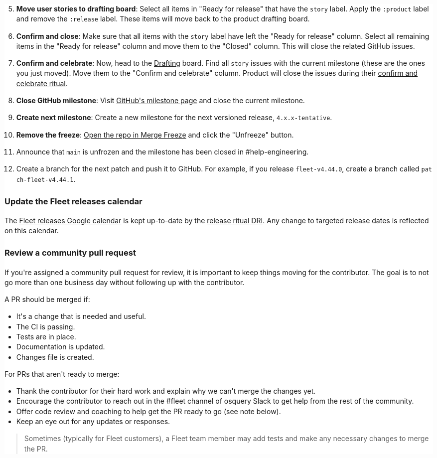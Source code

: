5. **Move user stories to drafting board**: Select all items in "Ready for release" that have the `story` label. Apply the `:product` label and remove the `:release` label. These items will move back to the product drafting board.

6. **Confirm and close**: Make sure that all items with the `story` label have left the "Ready for release" column. Select all remaining items in the "Ready for release" column and move them to the "Closed" column. This will close the related GitHub issues.

8. **Confirm and celebrate**: Now, head to the [Drafting](https://app.zenhub.com/workspaces/-drafting-ships-in-6-weeks-6192dd66ea2562000faea25c/board) board. Find all `story` issues with the current milestone (these are the ones you just moved). Move them to the "Confirm and celebrate" column. Product will close the issues during their [confirm and celebrate ritual](https://fleetdm.com/handbook/product#rituals).

9. **Close GitHub milestone**: Visit [GitHub's milestone page](https://github.com/fleetdm/fleet/milestones) and close the current milestone.

10. **Create next milestone**: Create a new milestone for the next versioned release, `4.x.x-tentative`.

11. **Remove the freeze**: [Open the repo in Merge Freeze](https://app.mergefreeze.com/installations/3704/branches/6847) and click the "Unfreeze" button. 

12. Announce that `main` is unfrozen and the milestone has been closed in #help-engineering.

13. Create a branch for the next patch and push it to GitHub. For example, if you release `fleet-v4.44.0`, create a branch called `patch-fleet-v4.44.1`. 

### Update the Fleet releases calendar
The [Fleet releases Google calendar](https://calendar.google.com/calendar/embed?src=c_v7943deqn1uns488a65v2d94bs%40group.calendar.google.com&ctz=America%2FChicago) is kept up-to-date by the [release ritual DRI](https://fleetdm.com/handbook/engineering#rituals). Any change to targeted release dates is reflected on this calendar.

### Review a community pull request
If you're assigned a community pull request for review, it is important to keep things moving for the contributor. The goal is to not go more than one business day without following up with the contributor.

A PR should be merged if:

- It's a change that is needed and useful.
- The CI is passing.
- Tests are in place.
- Documentation is updated.
- Changes file is created.

For PRs that aren't ready to merge:

- Thank the contributor for their hard work and explain why we can't merge the changes yet.
- Encourage the contributor to reach out in the #fleet channel of osquery Slack to get help from the rest of the community.
- Offer code review and coaching to help get the PR ready to go (see note below).
- Keep an eye out for any updates or responses.

> Sometimes (typically for Fleet customers), a Fleet team member may add tests and make any necessary changes to merge the PR.
